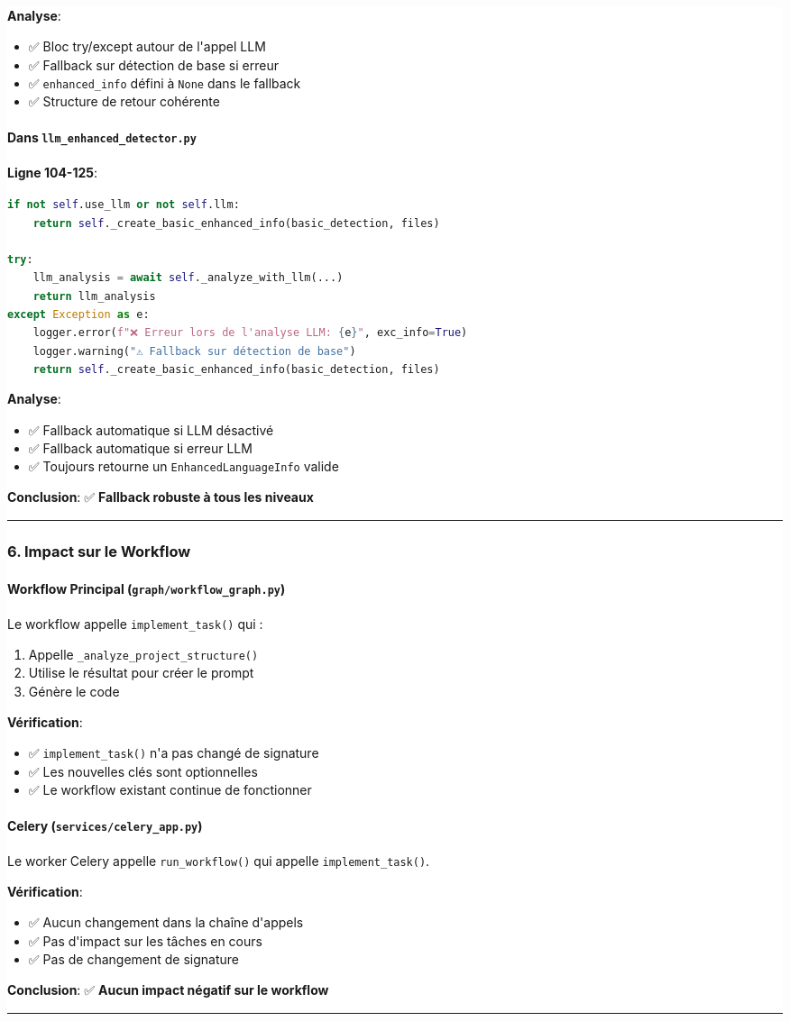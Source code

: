 **Analyse**:
- ✅ Bloc try/except autour de l'appel LLM
- ✅ Fallback sur détection de base si erreur
- ✅ `enhanced_info` défini à `None` dans le fallback
- ✅ Structure de retour cohérente

#### Dans `llm_enhanced_detector.py`

**Ligne 104-125**:
```python
if not self.use_llm or not self.llm:
    return self._create_basic_enhanced_info(basic_detection, files)

try:
    llm_analysis = await self._analyze_with_llm(...)
    return llm_analysis
except Exception as e:
    logger.error(f"❌ Erreur lors de l'analyse LLM: {e}", exc_info=True)
    logger.warning("⚠️ Fallback sur détection de base")
    return self._create_basic_enhanced_info(basic_detection, files)
```

**Analyse**:
- ✅ Fallback automatique si LLM désactivé
- ✅ Fallback automatique si erreur LLM
- ✅ Toujours retourne un `EnhancedLanguageInfo` valide

**Conclusion**: ✅ **Fallback robuste à tous les niveaux**

---

### 6. Impact sur le Workflow

#### Workflow Principal (`graph/workflow_graph.py`)

Le workflow appelle `implement_task()` qui :
1. Appelle `_analyze_project_structure()`
2. Utilise le résultat pour créer le prompt
3. Génère le code

**Vérification**:
- ✅ `implement_task()` n'a pas changé de signature
- ✅ Les nouvelles clés sont optionnelles
- ✅ Le workflow existant continue de fonctionner

#### Celery (`services/celery_app.py`)

Le worker Celery appelle `run_workflow()` qui appelle `implement_task()`.

**Vérification**:
- ✅ Aucun changement dans la chaîne d'appels
- ✅ Pas d'impact sur les tâches en cours
- ✅ Pas de changement de signature

**Conclusion**: ✅ **Aucun impact négatif sur le workflow**

---